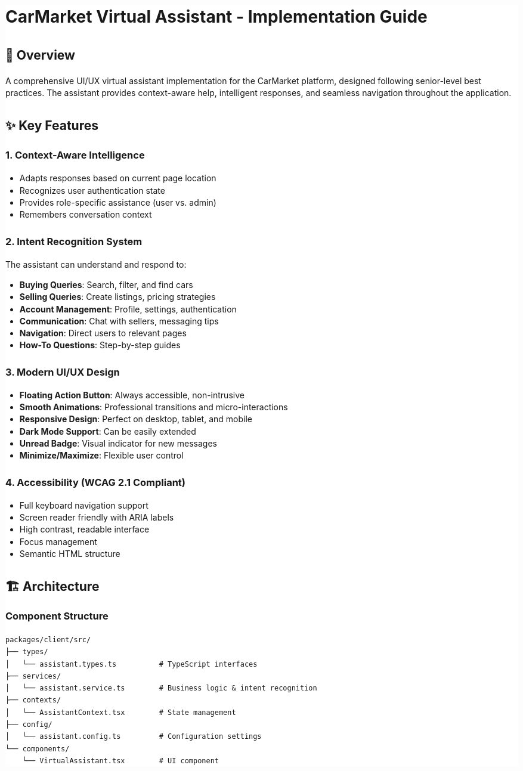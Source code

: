 # CarMarket Virtual Assistant - Implementation Guide

## 🎯 Overview

A comprehensive UI/UX virtual assistant implementation for the CarMarket platform, designed following senior-level best practices. The assistant provides context-aware help, intelligent responses, and seamless navigation throughout the application.

## ✨ Key Features

### 1. **Context-Aware Intelligence**
- Adapts responses based on current page location
- Recognizes user authentication state
- Provides role-specific assistance (user vs. admin)
- Remembers conversation context

### 2. **Intent Recognition System**
The assistant can understand and respond to:
- **Buying Queries**: Search, filter, and find cars
- **Selling Queries**: Create listings, pricing strategies
- **Account Management**: Profile, settings, authentication
- **Communication**: Chat with sellers, messaging tips
- **Navigation**: Direct users to relevant pages
- **How-To Questions**: Step-by-step guides

### 3. **Modern UI/UX Design**
- **Floating Action Button**: Always accessible, non-intrusive
- **Smooth Animations**: Professional transitions and micro-interactions
- **Responsive Design**: Perfect on desktop, tablet, and mobile
- **Dark Mode Support**: Can be easily extended
- **Unread Badge**: Visual indicator for new messages
- **Minimize/Maximize**: Flexible user control

### 4. **Accessibility (WCAG 2.1 Compliant)**
- Full keyboard navigation support
- Screen reader friendly with ARIA labels
- High contrast, readable interface
- Focus management
- Semantic HTML structure

## 🏗️ Architecture

### Component Structure
```
packages/client/src/
├── types/
│   └── assistant.types.ts          # TypeScript interfaces
├── services/
│   └── assistant.service.ts        # Business logic & intent recognition
├── contexts/
│   └── AssistantContext.tsx        # State management
├── config/
│   └── assistant.config.ts         # Configuration settings
└── components/
    └── VirtualAssistant.tsx        # UI component
```
